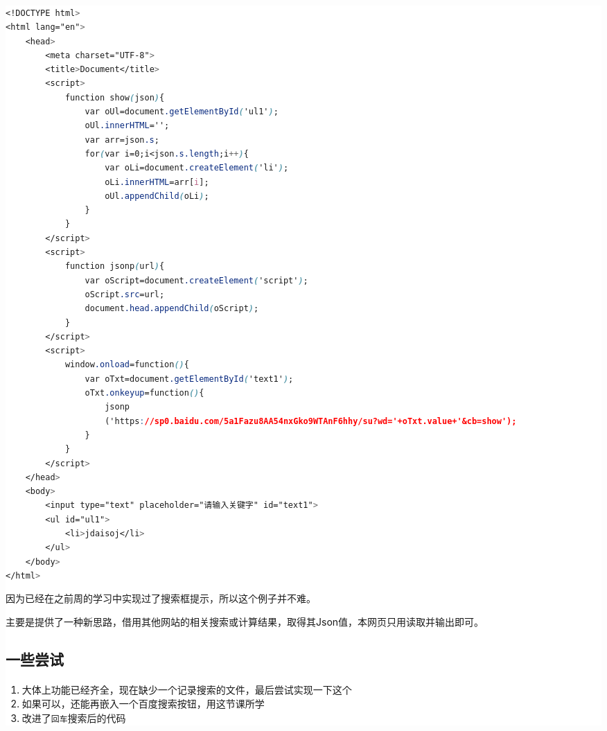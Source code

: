 ```css
<!DOCTYPE html>
<html lang="en">
    <head>
        <meta charset="UTF-8">
        <title>Document</title>
        <script>
            function show(json){
                var oUl=document.getElementById('ul1');
                oUl.innerHTML='';
                var arr=json.s;
                for(var i=0;i<json.s.length;i++){
                    var oLi=document.createElement('li');
                    oLi.innerHTML=arr[i];
                    oUl.appendChild(oLi);
                }
            }
        </script>
        <script>
            function jsonp(url){
                var oScript=document.createElement('script');
                oScript.src=url;
                document.head.appendChild(oScript);
            }
        </script>
        <script>
            window.onload=function(){
                var oTxt=document.getElementById('text1');
                oTxt.onkeyup=function(){
                    jsonp
                    ('https://sp0.baidu.com/5a1Fazu8AA54nxGko9WTAnF6hhy/su?wd='+oTxt.value+'&cb=show');
                }
            }
        </script>
    </head>
    <body>
        <input type="text" placeholder="请输入关键字" id="text1">
        <ul id="ul1">
            <li>jdaisoj</li>
        </ul>
    </body>
</html>
```

因为已经在之前周的学习中实现过了搜索框提示，所以这个例子并不难。

主要是提供了一种新思路，借用其他网站的相关搜索或计算结果，取得其Json值，本网页只用读取并输出即可。

## 一些尝试

1. 大体上功能已经齐全，现在缺少一个记录搜索的文件，最后尝试实现一下这个
2. 如果可以，还能再嵌入一个百度搜索按钮，用这节课所学
3. 改进了`回车`搜索后的代码
